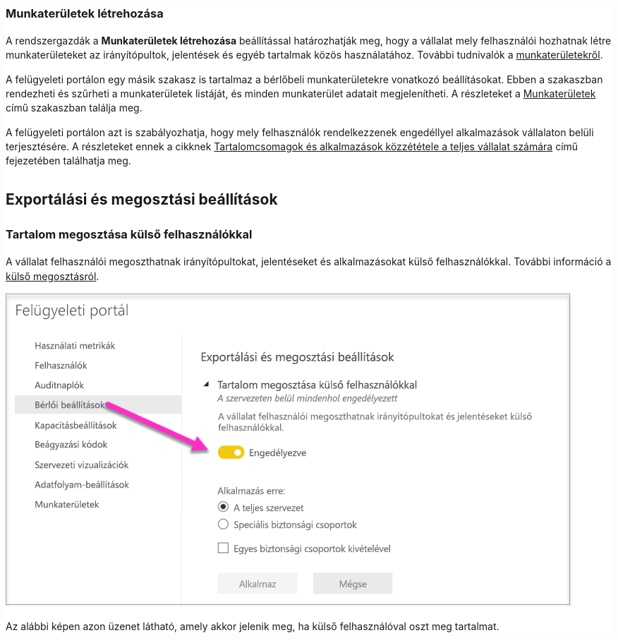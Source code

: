 ### <a name="create-workspaces"></a>Munkaterületek létrehozása

A rendszergazdák a **Munkaterületek létrehozása** beállítással határozhatják meg, hogy a vállalat mely felhasználói hozhatnak létre munkaterületeket az irányítópultok, jelentések és egyéb tartalmak közös használatához. További tudnivalók a [munkaterületekről](service-create-the-new-workspaces.md).

A felügyeleti portálon egy másik szakasz is tartalmaz a bérlőbeli munkaterületekre vonatkozó beállításokat. Ebben a szakaszban rendezheti és szűrheti a munkaterületek listáját, és minden munkaterület adatait megjelenítheti. A részleteket a [Munkaterületek](#workspaces) című szakaszban találja meg.

A felügyeleti portálon azt is szabályozhatja, hogy mely felhasználók rendelkezzenek engedéllyel alkalmazások vállalaton belüli terjesztésére. A részleteket ennek a cikknek [Tartalomcsomagok és alkalmazások közzététele a teljes vállalat számára](#publish-content-packs-and-apps-to-the-entire-organization) című fejezetében találhatja meg.

## <a name="export-and-sharing-settings"></a>Exportálási és megosztási beállítások

### <a name="share-content-with-external-users"></a>Tartalom megosztása külső felhasználókkal

A vállalat felhasználói megoszthatnak irányítópultokat, jelentéseket és alkalmazásokat külső felhasználókkal. További információ a [külső megosztásról](service-share-dashboards.md#share-a-dashboard-or-report-outside-your-organization).

![Külső felhasználók beállítás](media/service-admin-portal/powerbi-admin-sharing-external-02.png)

Az alábbi képen azon üzenet látható, amely akkor jelenik meg, ha külső felhasználóval oszt meg tartalmat.
